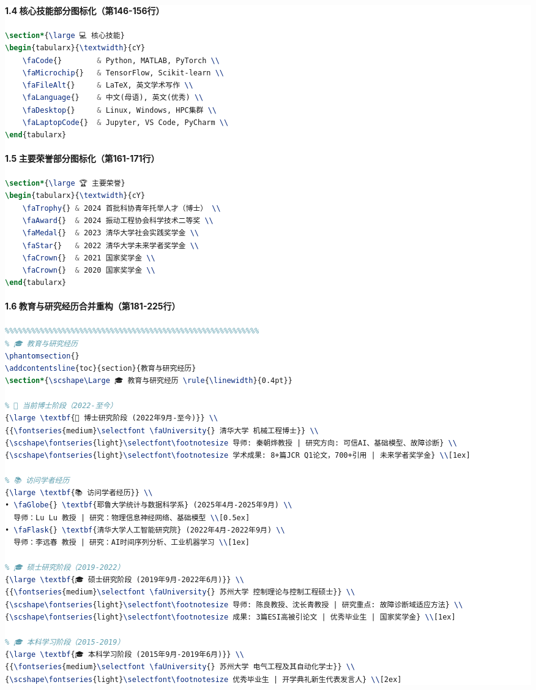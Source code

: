 #### 1.4 核心技能部分图标化（第146-156行）
```latex
\section*{\large 💻 核心技能}
\begin{tabularx}{\textwidth}{cY}
    \faCode{}        & Python, MATLAB, PyTorch \\
    \faMicrochip{}   & TensorFlow, Scikit-learn \\
    \faFileAlt{}     & LaTeX, 英文学术写作 \\
    \faLanguage{}    & 中文(母语), 英文(优秀) \\
    \faDesktop{}     & Linux, Windows, HPC集群 \\
    \faLaptopCode{}  & Jupyter, VS Code, PyCharm \\
\end{tabularx}
```

#### 1.5 主要荣誉部分图标化（第161-171行）
```latex
\section*{\large 🏆 主要荣誉}
\begin{tabularx}{\textwidth}{cY}
    \faTrophy{} & 2024 首批科协青年托举人才（博士） \\
    \faAward{}  & 2024 振动工程协会科学技术二等奖 \\
    \faMedal{}  & 2023 清华大学社会实践奖学金 \\
    \faStar{}   & 2022 清华大学未来学者奖学金 \\
    \faCrown{}  & 2021 国家奖学金 \\
    \faCrown{}  & 2020 国家奖学金 \\
\end{tabularx}
```

#### 1.6 教育与研究经历合并重构（第181-225行）
```latex
%%%%%%%%%%%%%%%%%%%%%%%%%%%%%%%%%%%%%%%%%%%%%%%%%%%%%%%%%%
% 🎓 教育与研究经历
\phantomsection{}
\addcontentsline{toc}{section}{教育与研究经历}
\section*{\scshape\Large 🎓 教育与研究经历 \rule{\linewidth}{0.4pt}}

% 🔬 当前博士阶段（2022-至今）
{\large \textbf{🔬 博士研究阶段 (2022年9月-至今)}} \\
{{\fontseries{medium}\selectfont \faUniversity{} 清华大学 机械工程博士}} \\
{\scshape\fontseries{light}\selectfont\footnotesize 导师: 秦朝烨教授 | 研究方向: 可信AI、基础模型、故障诊断} \\
{\scshape\fontseries{light}\selectfont\footnotesize 学术成果: 8+篇JCR Q1论文，700+引用 | 未来学者奖学金} \\[1ex]

% 📚 访问学者经历
{\large \textbf{📚 访问学者经历}} \\
• \faGlobe{} \textbf{耶鲁大学统计与数据科学系} (2025年4月-2025年9月) \\
  导师：Lu Lu 教授 | 研究：物理信息神经网络、基础模型 \\[0.5ex]
• \faFlask{} \textbf{清华大学人工智能研究院} (2022年4月-2022年9月) \\
  导师：李远春 教授 | 研究：AI时间序列分析、工业机器学习 \\[1ex]

% 🎓 硕士研究阶段（2019-2022）
{\large \textbf{🎓 硕士研究阶段 (2019年9月-2022年6月)}} \\
{{\fontseries{medium}\selectfont \faUniversity{} 苏州大学 控制理论与控制工程硕士}} \\
{\scshape\fontseries{light}\selectfont\footnotesize 导师: 陈良教授、沈长青教授 | 研究重点: 故障诊断域适应方法} \\
{\scshape\fontseries{light}\selectfont\footnotesize 成果: 3篇ESI高被引论文 | 优秀毕业生 | 国家奖学金} \\[1ex]

% 🎓 本科学习阶段（2015-2019）
{\large \textbf{🎓 本科学习阶段 (2015年9月-2019年6月)}} \\
{{\fontseries{medium}\selectfont \faUniversity{} 苏州大学 电气工程及其自动化学士}} \\
{\scshape\fontseries{light}\selectfont\footnotesize 优秀毕业生 | 开学典礼新生代表发言人} \\[2ex]
```
